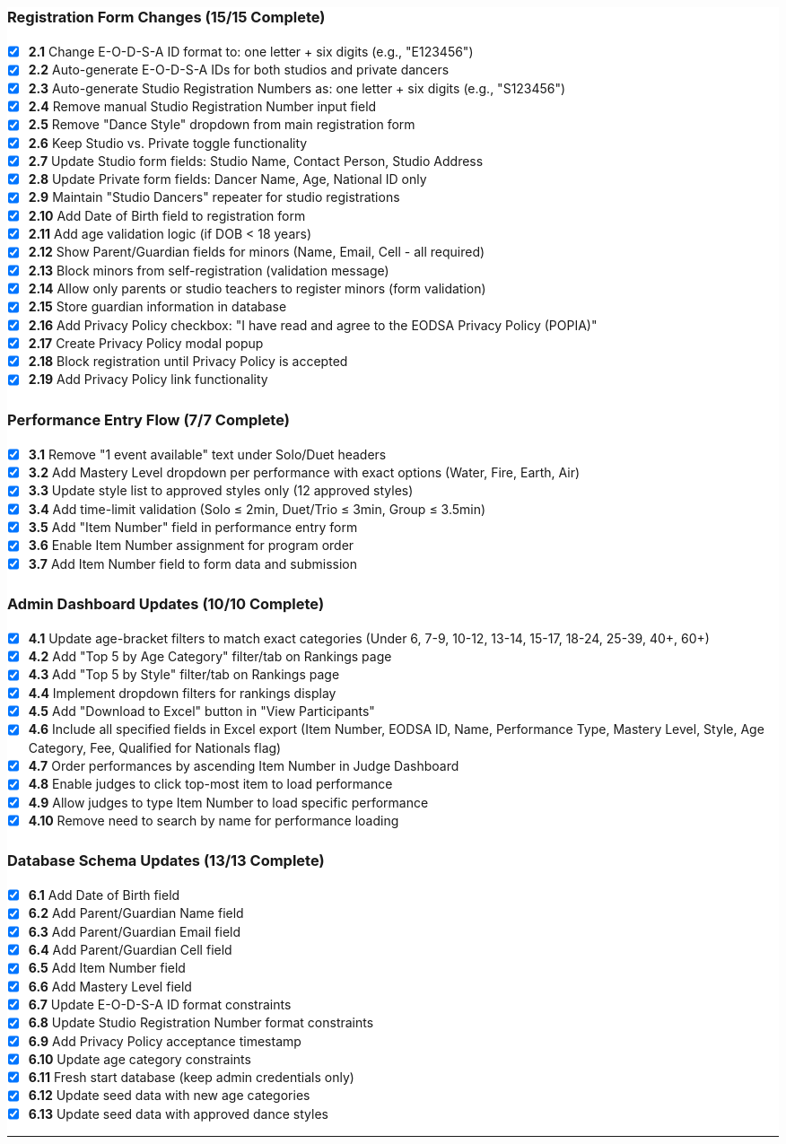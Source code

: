 ### **Registration Form Changes (15/15 Complete)**
- [x] **2.1** Change E-O-D-S-A ID format to: one letter + six digits (e.g., "E123456")
- [x] **2.2** Auto-generate E-O-D-S-A IDs for both studios and private dancers
- [x] **2.3** Auto-generate Studio Registration Numbers as: one letter + six digits (e.g., "S123456")
- [x] **2.4** Remove manual Studio Registration Number input field
- [x] **2.5** Remove "Dance Style" dropdown from main registration form
- [x] **2.6** Keep Studio vs. Private toggle functionality
- [x] **2.7** Update Studio form fields: Studio Name, Contact Person, Studio Address
- [x] **2.8** Update Private form fields: Dancer Name, Age, National ID only
- [x] **2.9** Maintain "Studio Dancers" repeater for studio registrations
- [x] **2.10** Add Date of Birth field to registration form
- [x] **2.11** Add age validation logic (if DOB < 18 years)
- [x] **2.12** Show Parent/Guardian fields for minors (Name, Email, Cell - all required)
- [x] **2.13** Block minors from self-registration (validation message)
- [x] **2.14** Allow only parents or studio teachers to register minors (form validation)
- [x] **2.15** Store guardian information in database
- [x] **2.16** Add Privacy Policy checkbox: "I have read and agree to the EODSA Privacy Policy (POPIA)"
- [x] **2.17** Create Privacy Policy modal popup
- [x] **2.18** Block registration until Privacy Policy is accepted
- [x] **2.19** Add Privacy Policy link functionality

### **Performance Entry Flow (7/7 Complete)**
- [x] **3.1** Remove "1 event available" text under Solo/Duet headers
- [x] **3.2** Add Mastery Level dropdown per performance with exact options (Water, Fire, Earth, Air)
- [x] **3.3** Update style list to approved styles only (12 approved styles)
- [x] **3.4** Add time-limit validation (Solo ≤ 2min, Duet/Trio ≤ 3min, Group ≤ 3.5min)
- [x] **3.5** Add "Item Number" field in performance entry form
- [x] **3.6** Enable Item Number assignment for program order
- [x] **3.7** Add Item Number field to form data and submission

### **Admin Dashboard Updates (10/10 Complete)**
- [x] **4.1** Update age-bracket filters to match exact categories (Under 6, 7-9, 10-12, 13-14, 15-17, 18-24, 25-39, 40+, 60+)
- [x] **4.2** Add "Top 5 by Age Category" filter/tab on Rankings page
- [x] **4.3** Add "Top 5 by Style" filter/tab on Rankings page
- [x] **4.4** Implement dropdown filters for rankings display
- [x] **4.5** Add "Download to Excel" button in "View Participants"
- [x] **4.6** Include all specified fields in Excel export (Item Number, EODSA ID, Name, Performance Type, Mastery Level, Style, Age Category, Fee, Qualified for Nationals flag)
- [x] **4.7** Order performances by ascending Item Number in Judge Dashboard
- [x] **4.8** Enable judges to click top-most item to load performance
- [x] **4.9** Allow judges to type Item Number to load specific performance
- [x] **4.10** Remove need to search by name for performance loading

### **Database Schema Updates (13/13 Complete)**
- [x] **6.1** Add Date of Birth field
- [x] **6.2** Add Parent/Guardian Name field
- [x] **6.3** Add Parent/Guardian Email field
- [x] **6.4** Add Parent/Guardian Cell field
- [x] **6.5** Add Item Number field
- [x] **6.6** Add Mastery Level field
- [x] **6.7** Update E-O-D-S-A ID format constraints
- [x] **6.8** Update Studio Registration Number format constraints
- [x] **6.9** Add Privacy Policy acceptance timestamp
- [x] **6.10** Update age category constraints
- [x] **6.11** Fresh start database (keep admin credentials only)
- [x] **6.12** Update seed data with new age categories
- [x] **6.13** Update seed data with approved dance styles

---